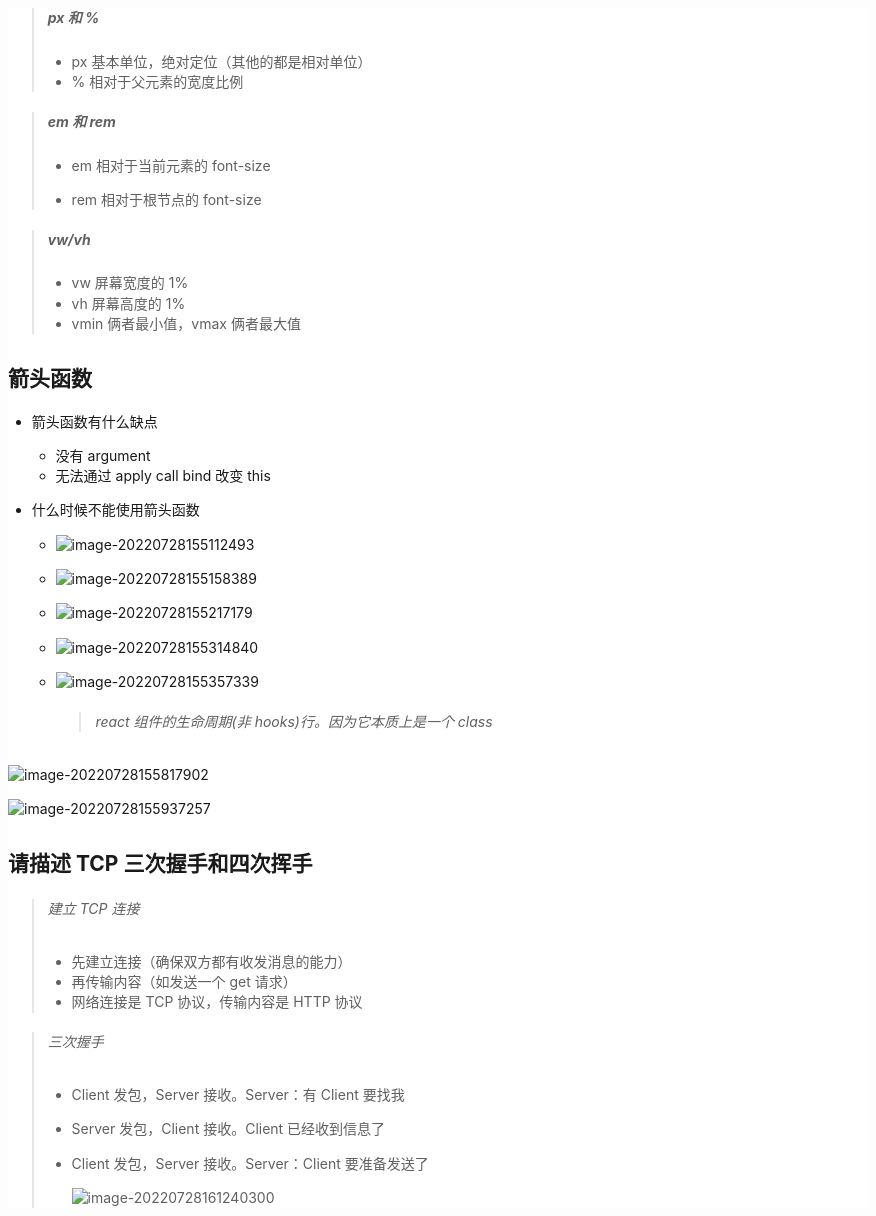 > ##### px 和 %
>
> * px 基本单位，绝对定位（其他的都是相对单位）
> * % 相对于父元素的宽度比例

> ##### em 和 rem
>
> * em 相对于当前元素的 font-size
>
> * rem 相对于根节点的 font-size

> ##### vw/vh
>
> * vw 屏幕宽度的 1%
> * vh 屏幕高度的 1%
> * vmin 俩者最小值，vmax 俩者最大值

## 箭头函数

* 箭头函数有什么缺点

  * 没有 argument
  * 无法通过 apply call bind 改变 this

* 什么时候不能使用箭头函数

  * ![image-20220728155112493](https://tva1.sinaimg.cn/large/e6c9d24egy1h4moxrvj9tj20vc0lidhg.jpg)

  * ![image-20220728155158389](https://tva1.sinaimg.cn/large/e6c9d24egy1h4moykfyokj20ry0ks0ue.jpg)

  * ![image-20220728155217179](https://tva1.sinaimg.cn/large/e6c9d24egy1h4moyw35fdj21bu0qy0v4.jpg)

  * ![image-20220728155314840](https://tva1.sinaimg.cn/large/e6c9d24egy1h4mozw1a0kj212g0j0wgz.jpg)

  * ![image-20220728155357339](https://tva1.sinaimg.cn/large/e6c9d24egy1h4mp0mxa2dj21bu0qy41q.jpg)

    > ###### react 组件的生命周期(非 hooks)行。因为它本质上是一个 class

![image-20220728155817902](https://tva1.sinaimg.cn/large/e6c9d24egy1h4mp55ces2j21bu0qydhz.jpg)

![image-20220728155937257](https://tva1.sinaimg.cn/large/e6c9d24egy1h4mp6jfi6rj21bi0n4tac.jpg)

## 请描述 TCP 三次握手和四次挥手

> ###### 建立 TCP 连接
>
> * 先建立连接（确保双方都有收发消息的能力）
> * 再传输内容（如发送一个 get 请求）
> * 网络连接是 TCP 协议，传输内容是 HTTP 协议

> ###### 三次握手
>
> * Client 发包，Server 接收。Server：有 Client 要找我
>
> * Server 发包，Client 接收。Client 已经收到信息了
>
> * Client 发包，Server 接收。Server：Client 要准备发送了
>
>   ![image-20220728161240300](https://tva1.sinaimg.cn/large/e6c9d24egy1h4mpk3uea8j21bu0qyq5q.jpg)
